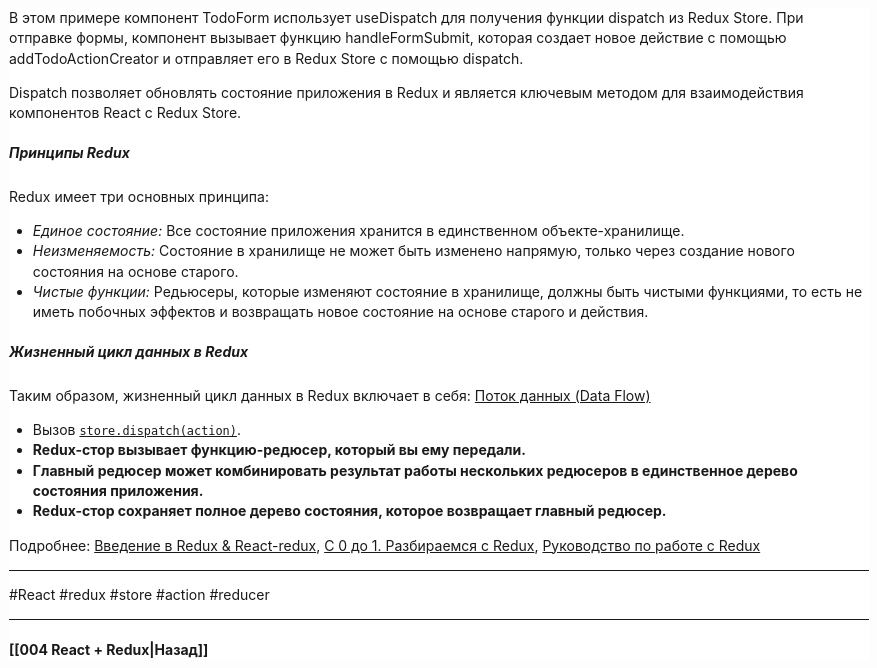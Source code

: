 В этом примере компонент TodoForm использует useDispatch для получения функции dispatch из Redux Store. При отправке формы, компонент вызывает функцию handleFormSubmit, которая создает новое действие с помощью addTodoActionCreator и отправляет его в Redux Store с помощью dispatch.

Dispatch позволяет обновлять состояние приложения в Redux и является ключевым методом для взаимодействия компонентов React с Redux Store.

##### Принципы Redux

Redux имеет три основных принципа:
-   *Единое состояние:* Все состояние приложения хранится в единственном объекте-хранилище.
-   *Неизменяемость:* Состояние в хранилище не может быть изменено напрямую, только через создание нового состояния на основе старого.
-   *Чистые функции:* Редьюсеры, которые изменяют состояние в хранилище, должны быть чистыми функциями, то есть не иметь побочных эффектов и возвращать новое состояние на основе старого и действия.

##### Жизненный цикл данных в Redux

Таким образом, жизненный цикл данных в Redux включает в себя: [Поток данных (Data Flow)](https://rajdee.gitbooks.io/redux-in-russian/content/docs/basics/DataFlow.html)

- Вызов [`store.dispatch(action)`](https://rajdee.gitbooks.io/redux-in-russian/content/docs/api/Store.html#dispatch).
- **Redux-стор вызывает функцию-редюсер, который вы ему передали.**
- **Главный редюсер может комбинировать результат работы нескольких редюсеров в единственное дерево состояния приложения.**
- **Redux-стор сохраняет полное дерево состояния, которое возвращает главный редюсер.**

Подробнее: [Введение в Redux & React-redux](https://habr.com/ru/articles/498860/), [С 0 до 1. Разбираемся с Redux](https://habr.com/ru/articles/269831/), [Руководство по работе с Redux](https://habr.com/ru/companies/vk/articles/303456/)


____
#React #redux #store #action #reducer 

____

#### [[004 React + Redux|Назад]]